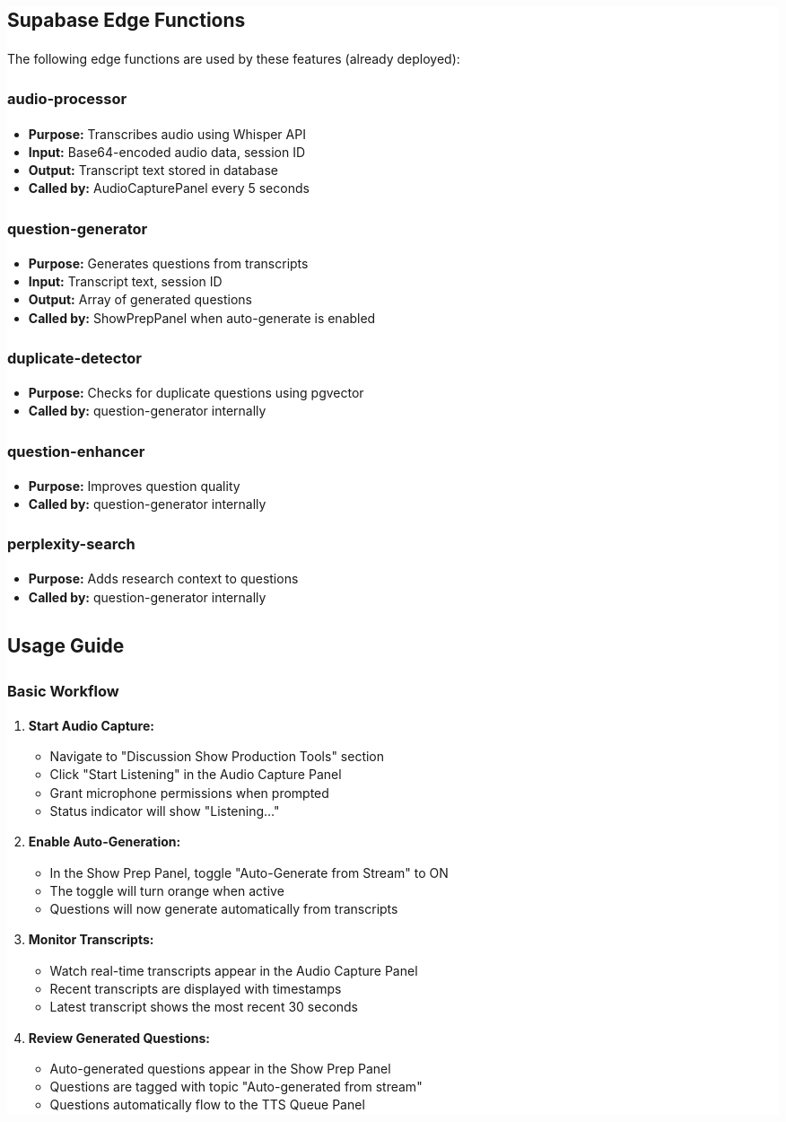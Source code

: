 ## Supabase Edge Functions

The following edge functions are used by these features (already deployed):

### audio-processor
- **Purpose:** Transcribes audio using Whisper API
- **Input:** Base64-encoded audio data, session ID
- **Output:** Transcript text stored in database
- **Called by:** AudioCapturePanel every 5 seconds

### question-generator
- **Purpose:** Generates questions from transcripts
- **Input:** Transcript text, session ID
- **Output:** Array of generated questions
- **Called by:** ShowPrepPanel when auto-generate is enabled

### duplicate-detector
- **Purpose:** Checks for duplicate questions using pgvector
- **Called by:** question-generator internally

### question-enhancer
- **Purpose:** Improves question quality
- **Called by:** question-generator internally

### perplexity-search
- **Purpose:** Adds research context to questions
- **Called by:** question-generator internally

## Usage Guide

### Basic Workflow

1. **Start Audio Capture:**
   - Navigate to "Discussion Show Production Tools" section
   - Click "Start Listening" in the Audio Capture Panel
   - Grant microphone permissions when prompted
   - Status indicator will show "Listening..."

2. **Enable Auto-Generation:**
   - In the Show Prep Panel, toggle "Auto-Generate from Stream" to ON
   - The toggle will turn orange when active
   - Questions will now generate automatically from transcripts

3. **Monitor Transcripts:**
   - Watch real-time transcripts appear in the Audio Capture Panel
   - Recent transcripts are displayed with timestamps
   - Latest transcript shows the most recent 30 seconds

4. **Review Generated Questions:**
   - Auto-generated questions appear in the Show Prep Panel
   - Questions are tagged with topic "Auto-generated from stream"
   - Questions automatically flow to the TTS Queue Panel
